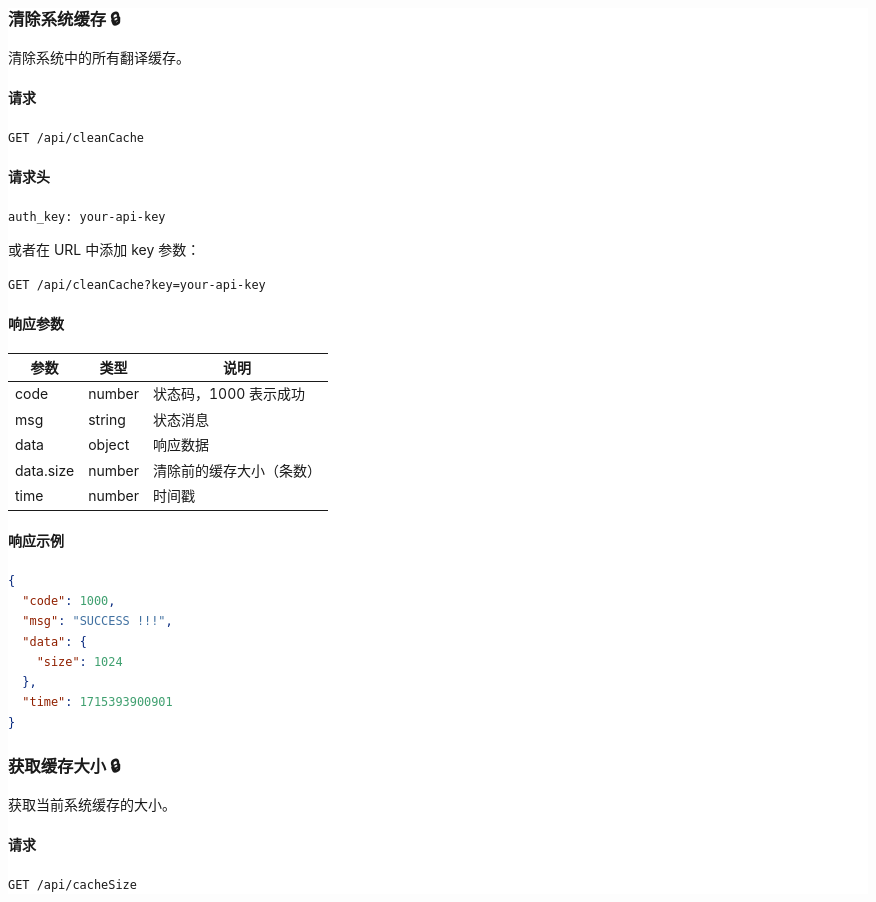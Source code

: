 ### 清除系统缓存 🔒

清除系统中的所有翻译缓存。

#### 请求

```http
GET /api/cleanCache
```

#### 请求头
```http
auth_key: your-api-key
```

或者在 URL 中添加 key 参数：
```http
GET /api/cleanCache?key=your-api-key
```

#### 响应参数

| 参数 | 类型 | 说明 |
|------|------|------|
| code | number | 状态码，1000 表示成功 |
| msg | string | 状态消息 |
| data | object | 响应数据 |
| data.size | number | 清除前的缓存大小（条数）|
| time | number | 时间戳 |

#### 响应示例

```json
{
  "code": 1000,
  "msg": "SUCCESS !!!",
  "data": {
    "size": 1024
  },
  "time": 1715393900901
}
```

### 获取缓存大小 🔒

获取当前系统缓存的大小。

#### 请求

```http
GET /api/cacheSize
```
